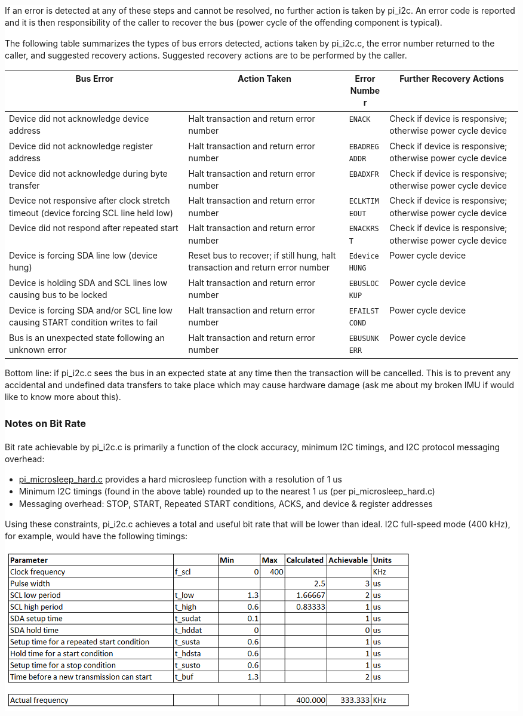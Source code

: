 If an error is detected at any of these steps and cannot be resolved, no further action is taken by pi_i2c. An error code is reported and it is then responsibility of the caller to recover the bus (power cycle of the offending component is typical).

The following table summarizes the types of bus errors detected, actions taken by pi_i2c.c, the error number returned to the caller, and suggested recovery actions. Suggested recovery actions are to be performed by the caller. 

| Bus Error | Action Taken | Error Number | Further Recovery Actions|
|-|-|-|-|
| Device did not acknowledge device address | Halt transaction and return error number | `ENACK` | Check if device is responsive; otherwise power cycle device |
| Device did not acknowledge register address | Halt transaction and return error number | `EBADREGADDR` | Check if device is responsive; otherwise power cycle device |
| Device did not acknowledge during byte transfer | Halt transaction and return error number | `EBADXFR` | Check if device is responsive; otherwise power cycle device |
| Device not responsive after clock stretch timeout (device forcing SCL line held low) | Halt transaction and return error number | `ECLKTIMEOUT` | Check if device is responsive; otherwise power cycle device |
| Device did not respond after repeated start | Halt transaction and return error number | `ENACKRST` | Check if device is responsive; otherwise power cycle device |
| Device is forcing SDA line low (device hung) | Reset bus to recover; if still hung, halt transaction and return error number | `EdeviceHUNG` | Power cycle device |
| Device is holding SDA and SCL lines low causing bus to be locked | Halt transaction and return error number | `EBUSLOCKUP` | Power cycle device |
| Device is forcing SDA and/or SCL line low causing START condition writes to fail | Halt transaction and return error number | `EFAILSTCOND` | Power cycle device |
| Bus is an unexpected state following an unknown error | Halt transaction and return error number | `EBUSUNKERR` | Power cycle device |

Bottom line: if pi_i2c.c sees the bus in an expected state at any time then the transaction will be cancelled. This is to prevent any accidental and undefined data transfers to take place which may cause hardware damage (ask me about my broken IMU if would like to know more about this).

### Notes on Bit Rate
Bit rate achievable by pi_i2c.c is primarily a function of the clock accuracy, minimum I2C timings, and I2C protocol messaging overhead:
* [pi_microsleep_hard.c](https://github.com/besp9510/pi_microsleep_hard) provides a hard microsleep function with a resolution of 1 us
* Minimum I2C timings (found in the above table) rounded up to the nearest 1 us (per pi_microsleep_hard.c)
* Messaging overhead: STOP, START, Repeated START conditions, ACKS, and device & register addresses

Using these constraints, pi_i2c.c achieves a total and useful bit rate that will be lower than ideal. I2C full-speed mode (400 kHz), for example, would have the following timings:

![gpio](images/example_timings.png)
